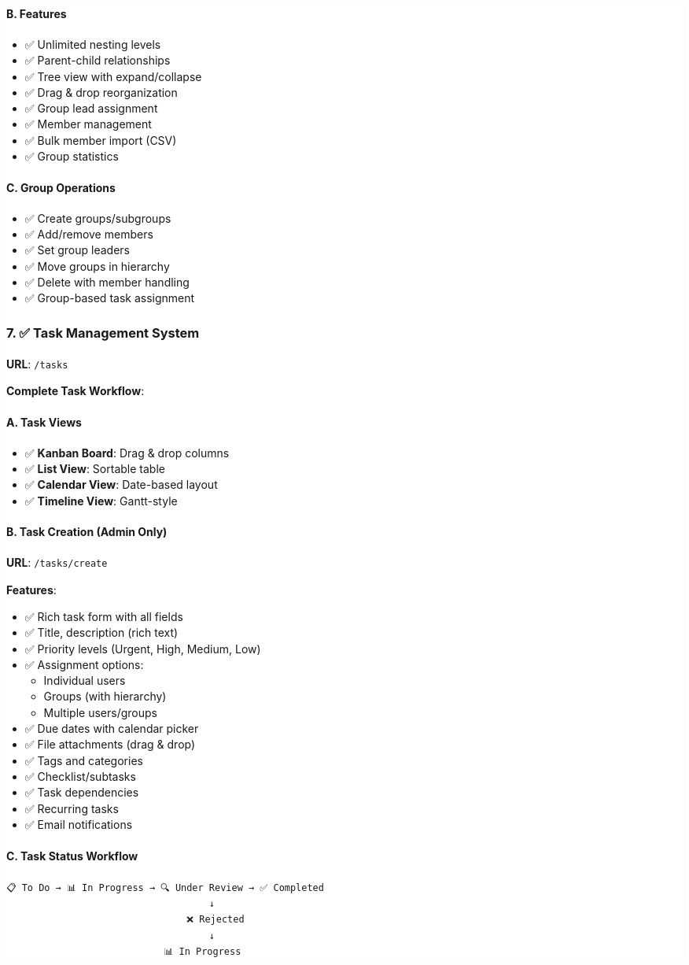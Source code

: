 #### B. Features
- ✅ Unlimited nesting levels
- ✅ Parent-child relationships
- ✅ Tree view with expand/collapse
- ✅ Drag & drop reorganization
- ✅ Group lead assignment
- ✅ Member management
- ✅ Bulk member import (CSV)
- ✅ Group statistics

#### C. Group Operations
- ✅ Create groups/subgroups
- ✅ Add/remove members
- ✅ Set group leaders
- ✅ Move groups in hierarchy
- ✅ Delete with member handling
- ✅ Group-based task assignment

### 7. ✅ Task Management System
**URL**: `/tasks`

**Complete Task Workflow**:

#### A. Task Views
- ✅ **Kanban Board**: Drag & drop columns
- ✅ **List View**: Sortable table
- ✅ **Calendar View**: Date-based layout
- ✅ **Timeline View**: Gantt-style

#### B. Task Creation (Admin Only)
**URL**: `/tasks/create`

**Features**:
- ✅ Rich task form with all fields
- ✅ Title, description (rich text)
- ✅ Priority levels (Urgent, High, Medium, Low)
- ✅ Assignment options:
  - Individual users
  - Groups (with hierarchy)
  - Multiple users/groups
- ✅ Due dates with calendar picker
- ✅ File attachments (drag & drop)
- ✅ Tags and categories
- ✅ Checklist/subtasks
- ✅ Task dependencies
- ✅ Recurring tasks
- ✅ Email notifications

#### C. Task Status Workflow
```
📋 To Do → 📊 In Progress → 🔍 Under Review → ✅ Completed
                                    ↓
                                ❌ Rejected
                                    ↓
                            📊 In Progress
```
